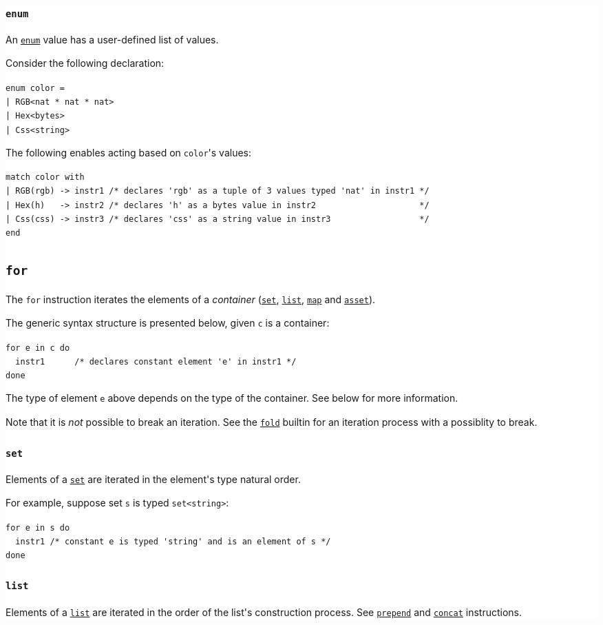 ### `enum`

An [`enum`](/docs/reference/types#enum) value has a user-defined list of values.

Consider the following declaration:
```archetype
enum color =
| RGB<nat * nat * nat>
| Hex<bytes>
| Css<string>
```

The following enables acting based on `color`'s values:
```archetype
match color with
| RGB(rgb) -> instr1 /* declares 'rgb' as a tuple of 3 values typed 'nat' in instr1 */
| Hex(h)   -> instr2 /* declares 'h' as a bytes value in instr2                     */
| Css(css) -> instr3 /* declares 'css' as a string value in instr3                  */
end
```

## `for`

The `for` instruction iterates the elements of a *container* ([`set`](/docs/reference/types#set<T>), [`list`](/docs/reference/types#list<T>), [`map`](/docs/reference/types#map<K,%20V>) and [`asset`](/docs/asset)).

The generic syntax structure is presented below, given `c` is a container:
```archetype
for e in c do
  instr1      /* declares constant element 'e' in instr1 */
done
```

The type of element `e` above depends on the type of the container. See below for more information.

Note that it is *not* possible to break an iteration. See the [`fold`](/docs/reference/expressions/builtins#fold%20(i%20:%20or<L,%20R>,%20id%20->%20(body(id%20:%20L)%20:%20or<L,%20R>))) builtin for an iteration process with a possiblity to break.

### `set`

Elements of a [`set`](/docs/reference/types#set<T>) are iterated in the element's type natural order.

For example, suppose set `s` is typed `set<string>`:
```archetype
for e in s do
  instr1 /* constant e is typed 'string' and is an element of s */
done
```

### `list`

Elements of a [`list`](/docs/reference/types#list<T>) are iterated in the order of the list's construction process. See [`prepend`](/docs/reference/instructions#lprepende) and [`concat`](/docs/reference/instructions#lconcatl) instructions.
